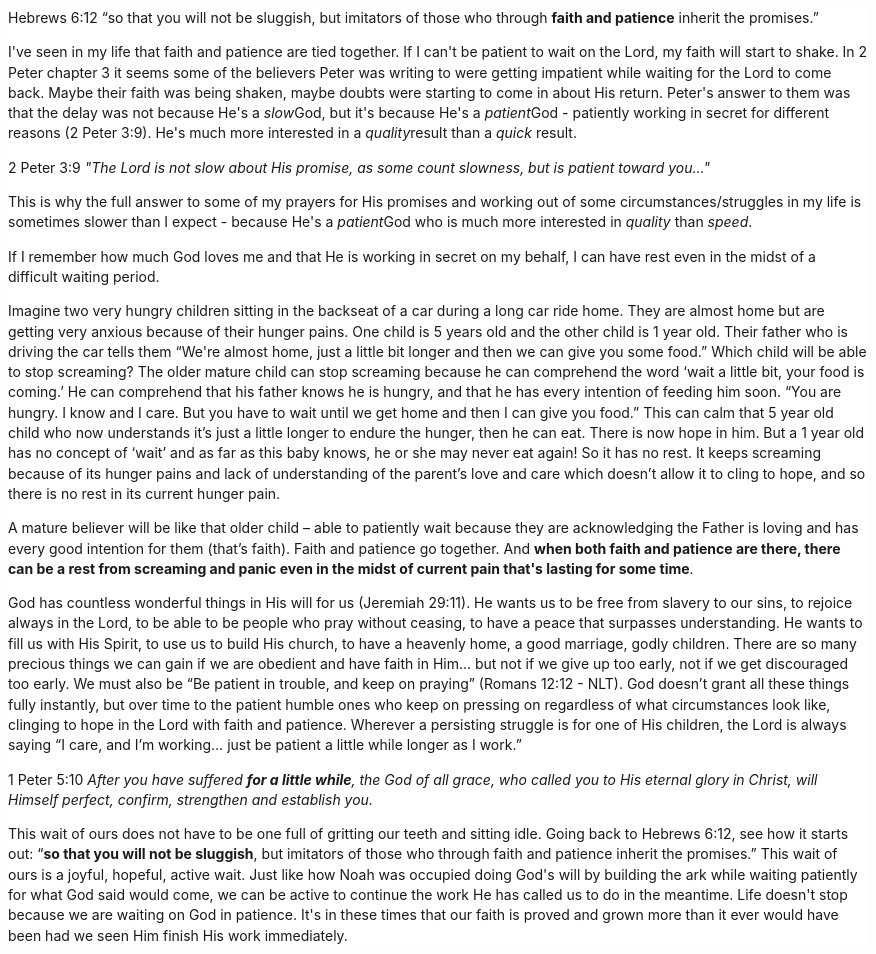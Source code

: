 Hebrews 6:12 “so that you will not be sluggish, but imitators of those who through **faith and patience** inherit the promises.”

I've seen in my life that faith and patience are tied together. If I can't be patient to wait on the Lord, my faith will start to shake. In 2 Peter chapter 3 it seems some of the believers Peter was writing to were getting impatient while waiting for the Lord to come back. Maybe their faith was being shaken, maybe doubts were starting to come in about His return. Peter's answer to them was that the delay was not because He's a *slow*God, but it's because He's a *patient*God - patiently working in secret for different reasons (2 Peter 3:9). He's much more interested in a *quality*result than a *quick* result.

2 Peter 3:9 *"The Lord is not slow about His promise, as some count slowness, but is patient toward you..."*

This is why the full answer to some of my prayers for His promises and working out of some circumstances/struggles in my life is sometimes slower than I expect - because He's a *patient*God who is much more interested in *quality* than *speed*.

If I remember how much God loves me and that He is working in secret on my behalf, I can have rest even in the midst of a difficult waiting period.

Imagine two very hungry children sitting in the backseat of a car during a long car ride home. They are almost home but are getting very anxious because of their hunger pains. One child is 5 years old and the other child is 1 year old. Their father who is driving the car tells them “We're almost home, just a little bit longer and then we can give you some food.” Which child will be able to stop screaming? The older mature child can stop screaming because he can comprehend the word ‘wait a little bit, your food is coming.’ He can comprehend that his father knows he is hungry, and that he has every intention of feeding him soon. “You are hungry. I know and I care. But you have to wait until we get home and then I can give you food.” This can calm that 5 year old child who now understands it’s just a little longer to endure the hunger, then he can eat. There is now hope in him. But a 1 year old has no concept of ‘wait’ and as far as this baby knows, he or she may never eat again! So it has no rest. It keeps screaming because of its hunger pains and lack of understanding of the parent’s love and care which doesn’t allow it to cling to hope, and so there is no rest in its current hunger pain.

A mature believer will be like that older child – able to patiently wait because they are acknowledging the Father is loving and has every good intention for them (that’s faith). Faith and patience go together. And **when both faith and patience are there, there can be a rest from screaming and panic even in the midst of current pain that's lasting for some time**.

God has countless wonderful things in His will for us (Jeremiah 29:11). He wants us to be free from slavery to our sins, to rejoice always in the Lord, to be able to be people who pray without ceasing, to have a peace that surpasses understanding. He wants to fill us with His Spirit, to use us to build His church, to have a heavenly home, a good marriage, godly children. There are so many precious things we can gain if we are obedient and have faith in Him... but not if we give up too early, not if we get discouraged too early. We must also be “Be patient in trouble, and keep on praying” (Romans 12:12 - NLT). God doesn’t grant all these things fully instantly, but over time to the patient humble ones who keep on pressing on regardless of what circumstances look like, clinging to hope in the Lord with faith and patience. Wherever a persisting struggle is for one of His children, the Lord is always saying “I care, and I’m working… just be patient a little while longer as I work.”

1 Peter 5:10 *After you have suffered **for a little while**, the God of all grace, who called you to His eternal glory in Christ, will Himself perfect, confirm, strengthen and establish you.*

This wait of ours does not have to be one full of gritting our teeth and sitting idle. Going back to Hebrews 6:12, see how it starts out: “**so that you will not be sluggish**, but imitators of those who through faith and patience inherit the promises.” This wait of ours is a joyful, hopeful, active wait. Just like how Noah was occupied doing God's will by building the ark while waiting patiently for what God said would come, we can be active to continue the work He has called us to do in the meantime. Life doesn't stop because we are waiting on God in patience. It's in these times that our faith is proved and grown more than it ever would have been had we seen Him finish His work immediately.
